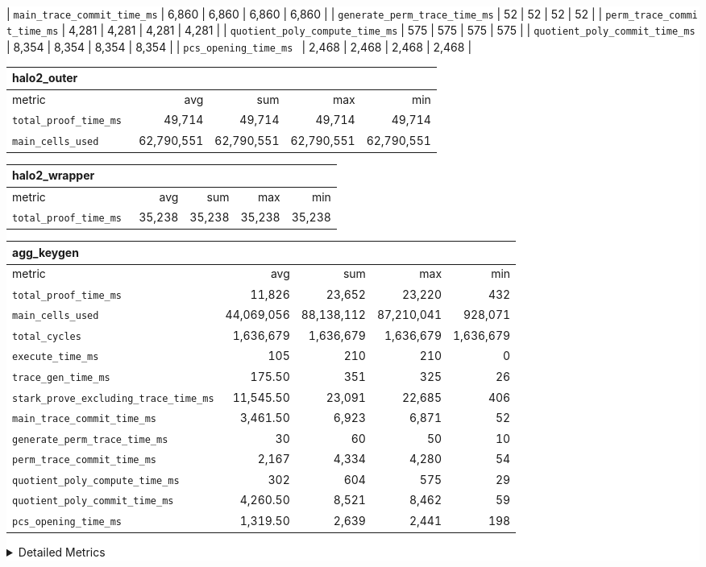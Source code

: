 | `main_trace_commit_time_ms` |  6,860 |  6,860 |  6,860 |  6,860 |
| `generate_perm_trace_time_ms` |  52 |  52 |  52 |  52 |
| `perm_trace_commit_time_ms` |  4,281 |  4,281 |  4,281 |  4,281 |
| `quotient_poly_compute_time_ms` |  575 |  575 |  575 |  575 |
| `quotient_poly_commit_time_ms` |  8,354 |  8,354 |  8,354 |  8,354 |
| `pcs_opening_time_ms ` |  2,468 |  2,468 |  2,468 |  2,468 |

| halo2_outer |||||
|:---|---:|---:|---:|---:|
|metric|avg|sum|max|min|
| `total_proof_time_ms ` |  49,714 |  49,714 |  49,714 |  49,714 |
| `main_cells_used     ` |  62,790,551 |  62,790,551 |  62,790,551 |  62,790,551 |

| halo2_wrapper |||||
|:---|---:|---:|---:|---:|
|metric|avg|sum|max|min|
| `total_proof_time_ms ` |  35,238 |  35,238 |  35,238 |  35,238 |

| agg_keygen |||||
|:---|---:|---:|---:|---:|
|metric|avg|sum|max|min|
| `total_proof_time_ms ` |  11,826 |  23,652 |  23,220 |  432 |
| `main_cells_used     ` |  44,069,056 |  88,138,112 |  87,210,041 |  928,071 |
| `total_cycles        ` |  1,636,679 |  1,636,679 |  1,636,679 |  1,636,679 |
| `execute_time_ms     ` |  105 |  210 |  210 |  0 |
| `trace_gen_time_ms   ` |  175.50 |  351 |  325 |  26 |
| `stark_prove_excluding_trace_time_ms` |  11,545.50 |  23,091 |  22,685 |  406 |
| `main_trace_commit_time_ms` |  3,461.50 |  6,923 |  6,871 |  52 |
| `generate_perm_trace_time_ms` |  30 |  60 |  50 |  10 |
| `perm_trace_commit_time_ms` |  2,167 |  4,334 |  4,280 |  54 |
| `quotient_poly_compute_time_ms` |  302 |  604 |  575 |  29 |
| `quotient_poly_commit_time_ms` |  4,260.50 |  8,521 |  8,462 |  59 |
| `pcs_opening_time_ms ` |  1,319.50 |  2,639 |  2,441 |  198 |



<details>
<summary>Detailed Metrics</summary>
